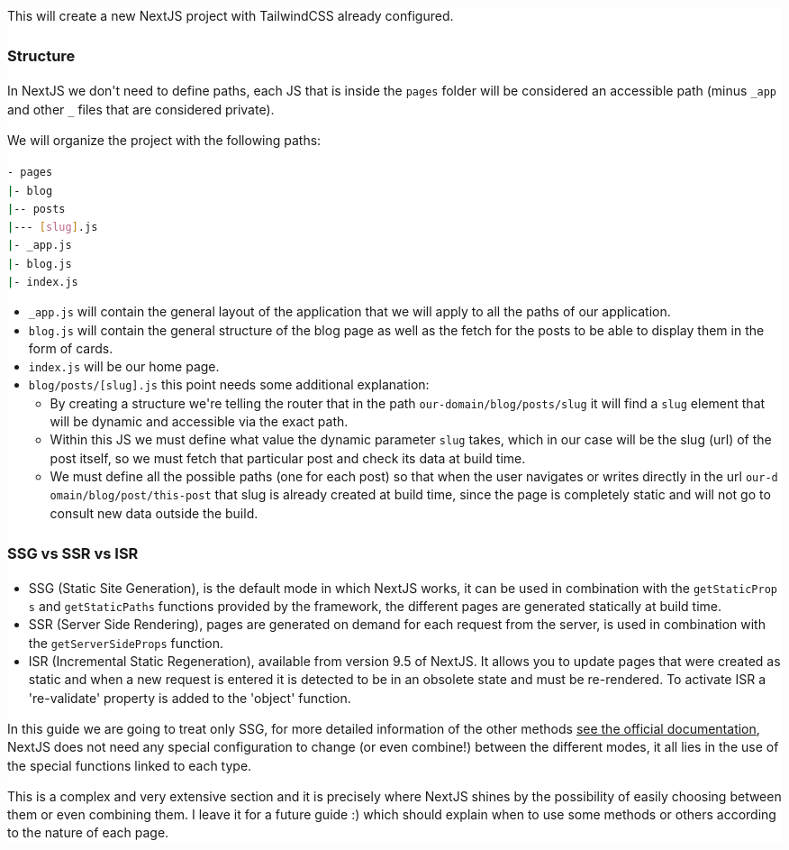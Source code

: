 This will create a new NextJS project with TailwindCSS already configured.

### Structure

In NextJS we don't need to define paths, each JS that is inside the `pages` folder will be considered an accessible path (minus `_app` and other `_` files that are considered private).

We will organize the project with the following paths:

```sh
- pages
|- blog
|-- posts
|--- [slug].js
|- _app.js
|- blog.js
|- index.js
```

- `_app.js` will contain the general layout of the application that we will apply to all the paths of our application.
- `blog.js` will contain the general structure of the blog page as well as the fetch for the posts to be able to display them in the form of cards.
- `index.js` will be our home page.
- `blog/posts/[slug].js` this point needs some additional explanation:
  - By creating a structure we're telling the router that in the path `our-domain/blog/posts/slug` it will find a `slug` element that will be dynamic and accessible via the exact path.
  - Within this JS we must define what value the dynamic parameter `slug` takes, which in our case will be the slug (url) of the post itself, so we must fetch that particular post and check its data at build time.
  - We must define all the possible paths (one for each post) so that when the user navigates or writes directly in the url `our-domain/blog/post/this-post` that slug is already created at build time, since the page is completely static and will not go to consult new data outside the build.

### SSG vs SSR vs ISR

- SSG (Static Site Generation), is the default mode in which NextJS works, it can be used in combination with the `getStaticProps` and `getStaticPaths` functions provided by the framework, the different pages are generated statically at build time.
- SSR (Server Side Rendering), pages are generated on demand for each request from the server, is used in combination with the `getServerSideProps` function.
- ISR (Incremental Static Regeneration), available from version 9.5 of NextJS. It allows you to update pages that were created as static and when a new request is entered it is detected to be in an obsolete state and must be re-rendered. To activate ISR a 're-validate' property is added to the 'object' function.

In this guide we are going to treat only SSG, for more detailed information of the other methods [see the official documentation](https://nextjs.org/docs/basic-features/data-fetching), NextJS does not need any special configuration to change (or even combine!) between the different modes, it all lies in the use of the special functions linked to each type.

This is a complex and very extensive section and it is precisely where NextJS shines by the possibility of easily choosing between them or even combining them. I leave it for a future guide :) which should explain when to use some methods or others according to the nature of each page.
